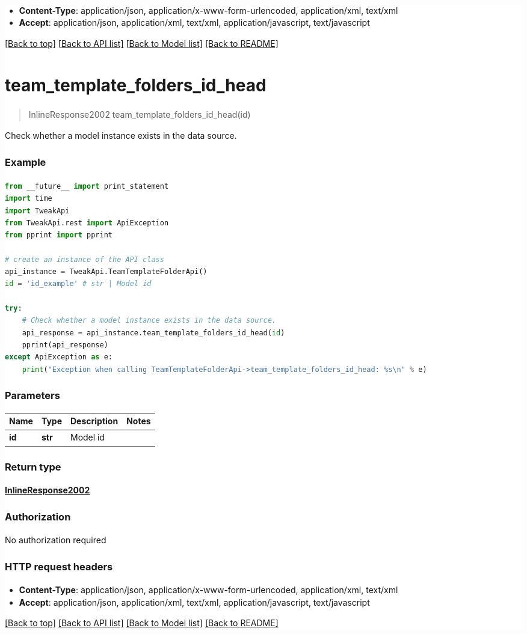  - **Content-Type**: application/json, application/x-www-form-urlencoded, application/xml, text/xml
 - **Accept**: application/json, application/xml, text/xml, application/javascript, text/javascript

[[Back to top]](#) [[Back to API list]](../README.md#documentation-for-api-endpoints) [[Back to Model list]](../README.md#documentation-for-models) [[Back to README]](../README.md)

# **team_template_folders_id_head**
> InlineResponse2002 team_template_folders_id_head(id)

Check whether a model instance exists in the data source.

### Example 
```python
from __future__ import print_statement
import time
import TweakApi
from TweakApi.rest import ApiException
from pprint import pprint

# create an instance of the API class
api_instance = TweakApi.TeamTemplateFolderApi()
id = 'id_example' # str | Model id

try: 
    # Check whether a model instance exists in the data source.
    api_response = api_instance.team_template_folders_id_head(id)
    pprint(api_response)
except ApiException as e:
    print("Exception when calling TeamTemplateFolderApi->team_template_folders_id_head: %s\n" % e)
```

### Parameters

Name | Type | Description  | Notes
------------- | ------------- | ------------- | -------------
 **id** | **str**| Model id | 

### Return type

[**InlineResponse2002**](InlineResponse2002.md)

### Authorization

No authorization required

### HTTP request headers

 - **Content-Type**: application/json, application/x-www-form-urlencoded, application/xml, text/xml
 - **Accept**: application/json, application/xml, text/xml, application/javascript, text/javascript

[[Back to top]](#) [[Back to API list]](../README.md#documentation-for-api-endpoints) [[Back to Model list]](../README.md#documentation-for-models) [[Back to README]](../README.md)
